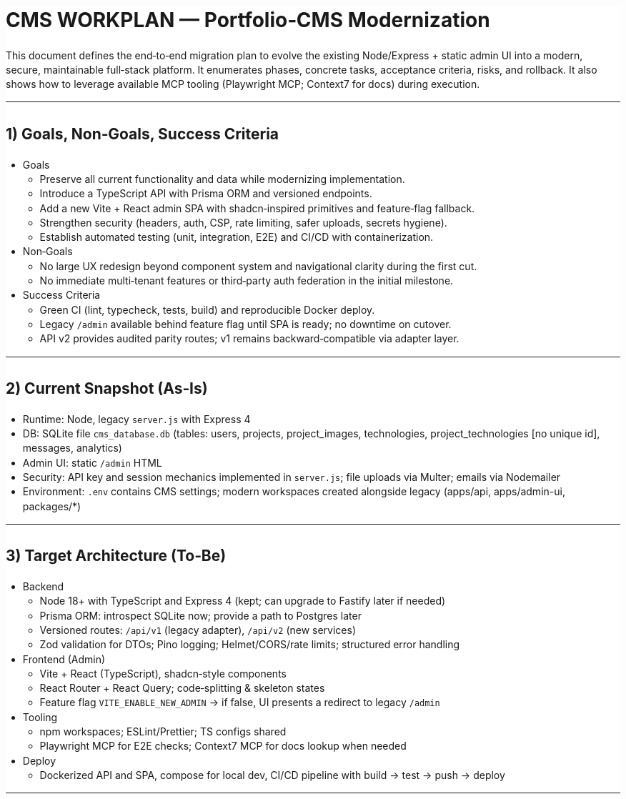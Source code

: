 # CMS WORKPLAN — Portfolio‑CMS Modernization

This document defines the end‑to‑end migration plan to evolve the existing Node/Express + static admin UI into a modern, secure, maintainable full‑stack platform. It enumerates phases, concrete tasks, acceptance criteria, risks, and rollback. It also shows how to leverage available MCP tooling (Playwright MCP; Context7 for docs) during execution.

---

## 1) Goals, Non‑Goals, Success Criteria

- Goals
  - Preserve all current functionality and data while modernizing implementation.
  - Introduce a TypeScript API with Prisma ORM and versioned endpoints.
  - Add a new Vite + React admin SPA with shadcn‑inspired primitives and feature‑flag fallback.
  - Strengthen security (headers, auth, CSP, rate limiting, safer uploads, secrets hygiene).
  - Establish automated testing (unit, integration, E2E) and CI/CD with containerization.
- Non‑Goals
  - No large UX redesign beyond component system and navigational clarity during the first cut.
  - No immediate multi‑tenant features or third‑party auth federation in the initial milestone.
- Success Criteria
  - Green CI (lint, typecheck, tests, build) and reproducible Docker deploy.
  - Legacy `/admin` available behind feature flag until SPA is ready; no downtime on cutover.
  - API v2 provides audited parity routes; v1 remains backward‑compatible via adapter layer.

---

## 2) Current Snapshot (As‑Is)

- Runtime: Node, legacy `server.js` with Express 4
- DB: SQLite file `cms_database.db` (tables: users, projects, project_images, technologies, project_technologies [no unique id], messages, analytics)
- Admin UI: static `/admin` HTML
- Security: API key and session mechanics implemented in `server.js`; file uploads via Multer; emails via Nodemailer
- Environment: `.env` contains CMS settings; modern workspaces created alongside legacy (apps/api, apps/admin-ui, packages/*)

---

## 3) Target Architecture (To‑Be)

- Backend
  - Node 18+ with TypeScript and Express 4 (kept; can upgrade to Fastify later if needed)
  - Prisma ORM: introspect SQLite now; provide a path to Postgres later
  - Versioned routes: `/api/v1` (legacy adapter), `/api/v2` (new services)
  - Zod validation for DTOs; Pino logging; Helmet/CORS/rate limits; structured error handling
- Frontend (Admin)
  - Vite + React (TypeScript), shadcn‑style components
  - React Router + React Query; code‑splitting & skeleton states
  - Feature flag `VITE_ENABLE_NEW_ADMIN` → if false, UI presents a redirect to legacy `/admin`
- Tooling
  - npm workspaces; ESLint/Prettier; TS configs shared
  - Playwright MCP for E2E checks; Context7 MCP for docs lookup when needed
- Deploy
  - Dockerized API and SPA, compose for local dev, CI/CD pipeline with build → test → push → deploy

---